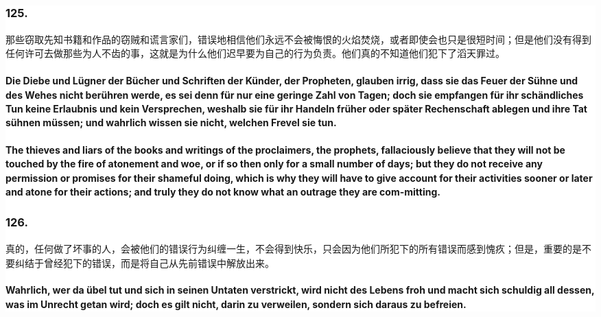 ### 125.

那些窃取先知书籍和作品的窃贼和谎言家们，错误地相信他们永远不会被悔恨的火焰焚烧，或者即使会也只是很短时间；但是他们没有得到任何许可去做那些为人不齿的事，这就是为什么他们迟早要为自己的行为负责。他们真的不知道他们犯下了滔天罪过。

#### Die Diebe und Lügner der Bücher und Schriften der Künder, der Propheten, glauben irrig, dass sie das Feuer der Sühne und des Wehes nicht berühren werde, es sei denn für nur eine geringe Zahl von Tagen; doch sie empfangen für ihr schändliches Tun keine Erlaubnis und kein Versprechen, weshalb sie für ihr Handeln früher oder später Rechenschaft ablegen und ihre Tat sühnen müssen; und wahrlich wissen sie nicht, welchen Frevel sie tun.

#### The thieves and liars of the books and writings of the proclaimers, the prophets, fallaciously believe that they will not be touched by the fire of atonement and woe, or if so then only for a small number of days; but they do not receive any permission or promises for their shameful doing, which is why they will have to give account for their activities sooner or later and atone for their actions; and truly they do not know what an outrage they are com-mitting.

### 126.

真的，任何做了坏事的人，会被他们的错误行为纠缠一生，不会得到快乐，只会因为他们所犯下的所有错误而感到愧疚；但是，重要的是不要纠结于曾经犯下的错误，而是将自己从先前错误中解放出来。

#### Wahrlich, wer da übel tut und sich in seinen Untaten verstrickt, wird nicht des Lebens froh und macht sich schuldig all dessen, was im Unrecht getan wird; doch es gilt nicht, darin zu verweilen, sondern sich daraus zu befreien.

